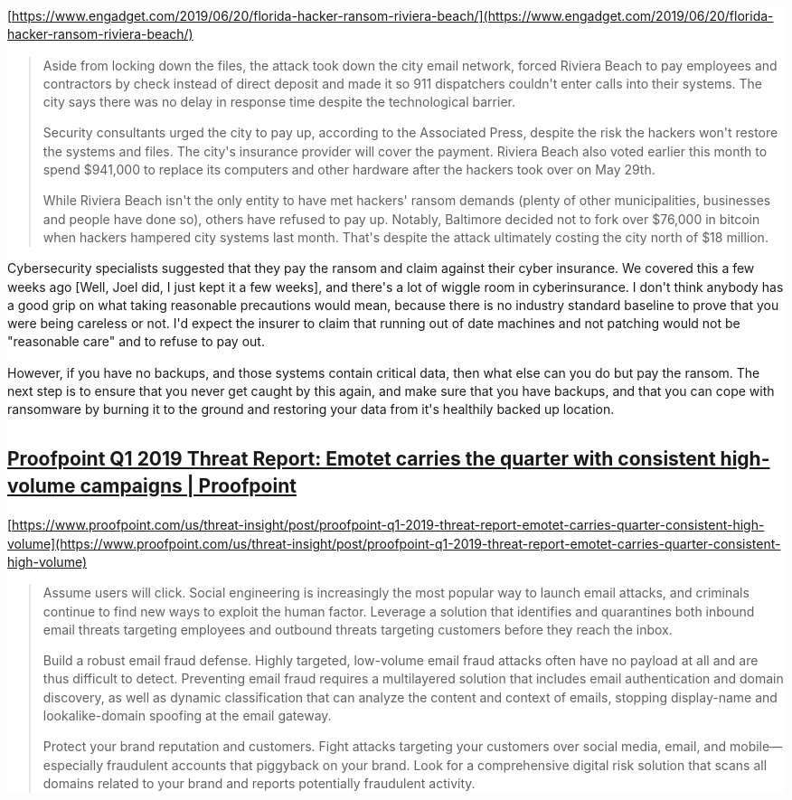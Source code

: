 [https://www.engadget.com/2019/06/20/florida-hacker-ransom-riviera-beach/](https://www.engadget.com/2019/06/20/florida-hacker-ransom-riviera-beach/)

> Aside from locking down the files, the attack took down the city email network, forced Riviera Beach to pay employees and contractors by check instead of direct deposit and made it so 911 dispatchers couldn't enter calls into their systems. The city says there was no delay in response time despite the technological barrier.
> 
> Security consultants urged the city to pay up, according to the Associated Press, despite the risk the hackers won't restore the systems and files. The city's insurance provider will cover the payment. Riviera Beach also voted earlier this month to spend $941,000 to replace its computers and other hardware after the hackers took over on May 29th.
> 
> While Riviera Beach isn't the only entity to have met hackers' ransom demands (plenty of other municipalities, businesses and people have done so), others have refused to pay up. Notably, Baltimore decided not to fork over $76,000 in bitcoin when hackers hampered city systems last month. That's despite the attack ultimately costing the city north of $18 million.


Cybersecurity specialists suggested that they pay the ransom and claim against their cyber insurance.  We covered this a few weeks ago [Well, Joel did, I just kept it a few weeks], and there's a  lot of wiggle room in cyberinsurance.  I don't think anybody has a good grip on what taking reasonable precautions would mean, because there is no industry standard baseline to prove that you were being careless or not.  I'd expect the insurer to claim that running out of date machines and not patching would not be "reasonable care" and to refuse to pay out.

However, if you have no backups, and those systems contain critical data, then what else can you do but pay the ransom.  The next step is to ensure that you never get caught by this again, and make sure that you have backups, and that you can cope with ransomware by burning it to the ground and restoring your data from it's healthily backed up location.


## [Proofpoint Q1 2019 Threat Report: Emotet carries the quarter with consistent high-volume campaigns | Proofpoint](https://www.proofpoint.com/us/threat-insight/post/proofpoint-q1-2019-threat-report-emotet-carries-quarter-consistent-high-volume)

[https://www.proofpoint.com/us/threat-insight/post/proofpoint-q1-2019-threat-report-emotet-carries-quarter-consistent-high-volume](https://www.proofpoint.com/us/threat-insight/post/proofpoint-q1-2019-threat-report-emotet-carries-quarter-consistent-high-volume)

> Assume  users  will  click.  Social  engineering  is  increasingly  the  most  popular  way  to  launch email attacks, and criminals continue to find new ways to exploit the human factor. Leverage a solution that identifies and quarantines both inbound email threats targeting employees and outbound threats targeting customers before they reach the inbox.
> 
> Build a robust email fraud defense. Highly targeted, low-volume email fraud attacks often have no payload at all and are thus difficult to detect. Preventing email fraud requires a multilayered solution that includes email authentication and domain discovery, as well as dynamic classification that can analyze the content and context of emails, stopping display-name and lookalike-domain spoofing at the email gateway.
> 
> Protect your brand reputation and customers. Fight attacks targeting your customers over social media, email, and mobile—especially fraudulent accounts that piggyback on your brand. Look for a comprehensive digital risk solution that scans all domains related to your brand and reports potentially fraudulent activity.
